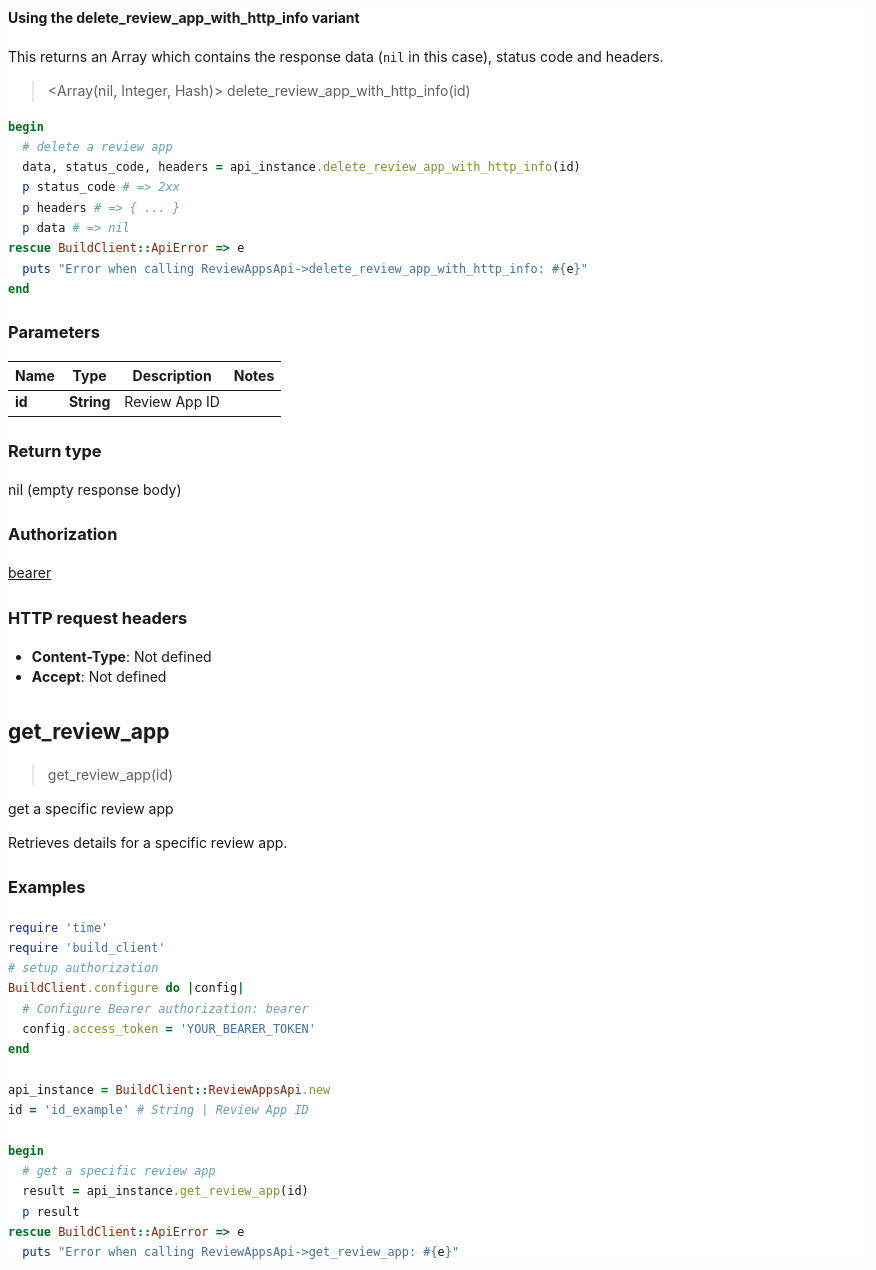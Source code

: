 #### Using the delete_review_app_with_http_info variant

This returns an Array which contains the response data (`nil` in this case), status code and headers.

> <Array(nil, Integer, Hash)> delete_review_app_with_http_info(id)

```ruby
begin
  # delete a review app
  data, status_code, headers = api_instance.delete_review_app_with_http_info(id)
  p status_code # => 2xx
  p headers # => { ... }
  p data # => nil
rescue BuildClient::ApiError => e
  puts "Error when calling ReviewAppsApi->delete_review_app_with_http_info: #{e}"
end
```

### Parameters

| Name | Type | Description | Notes |
| ---- | ---- | ----------- | ----- |
| **id** | **String** | Review App ID |  |

### Return type

nil (empty response body)

### Authorization

[bearer](../README.md#bearer)

### HTTP request headers

- **Content-Type**: Not defined
- **Accept**: Not defined


## get_review_app

> <App> get_review_app(id)

get a specific review app

Retrieves details for a specific review app.

### Examples

```ruby
require 'time'
require 'build_client'
# setup authorization
BuildClient.configure do |config|
  # Configure Bearer authorization: bearer
  config.access_token = 'YOUR_BEARER_TOKEN'
end

api_instance = BuildClient::ReviewAppsApi.new
id = 'id_example' # String | Review App ID

begin
  # get a specific review app
  result = api_instance.get_review_app(id)
  p result
rescue BuildClient::ApiError => e
  puts "Error when calling ReviewAppsApi->get_review_app: #{e}"
```